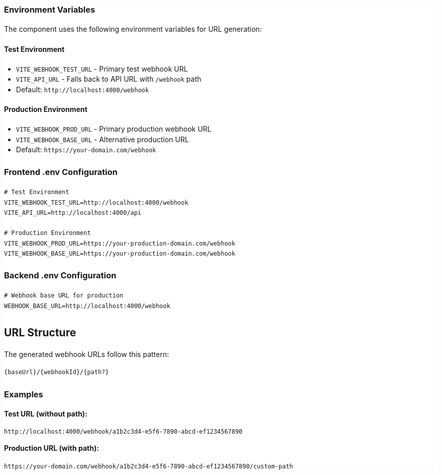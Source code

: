 ### Environment Variables

The component uses the following environment variables for URL generation:

#### Test Environment

- `VITE_WEBHOOK_TEST_URL` - Primary test webhook URL
- `VITE_API_URL` - Falls back to API URL with `/webhook` path
- Default: `http://localhost:4000/webhook`

#### Production Environment

- `VITE_WEBHOOK_PROD_URL` - Primary production webhook URL
- `VITE_WEBHOOK_BASE_URL` - Alternative production URL
- Default: `https://your-domain.com/webhook`

### Frontend .env Configuration

```env
# Test Environment
VITE_WEBHOOK_TEST_URL=http://localhost:4000/webhook
VITE_API_URL=http://localhost:4000/api

# Production Environment
VITE_WEBHOOK_PROD_URL=https://your-production-domain.com/webhook
VITE_WEBHOOK_BASE_URL=https://your-production-domain.com/webhook
```

### Backend .env Configuration

```env
# Webhook base URL for production
WEBHOOK_BASE_URL=http://localhost:4000/webhook
```

## URL Structure

The generated webhook URLs follow this pattern:

```
{baseUrl}/{webhookId}/{path?}
```

### Examples

**Test URL (without path):**

```
http://localhost:4000/webhook/a1b2c3d4-e5f6-7890-abcd-ef1234567890
```

**Production URL (with path):**

```
https://your-domain.com/webhook/a1b2c3d4-e5f6-7890-abcd-ef1234567890/custom-path
```
